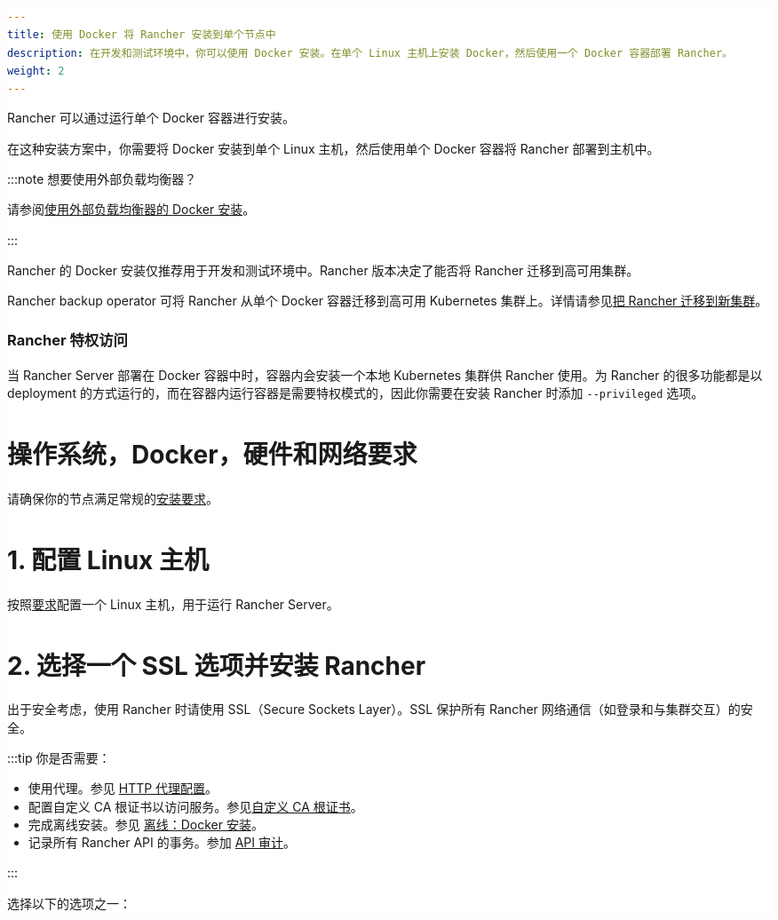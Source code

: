 ```yaml
---
title: 使用 Docker 将 Rancher 安装到单个节点中
description: 在开发和测试环境中，你可以使用 Docker 安装。在单个 Linux 主机上安装 Docker，然后使用一个 Docker 容器部署 Rancher。
weight: 2
---
```


Rancher 可以通过运行单个 Docker 容器进行安装。

在这种安装方案中，你需要将 Docker 安装到单个 Linux 主机，然后使用单个 Docker 容器将 Rancher 部署到主机中。

:::note 想要使用外部负载均衡器？

请参阅[使用外部负载均衡器的 Docker 安装](../getting-started/installation-and-upgrade/advanced-options/advanced-use-cases/configure-layer-7-nginx-load-balancer.md)。

:::

Rancher 的 Docker 安装仅推荐用于开发和测试环境中。Rancher 版本决定了能否将 Rancher 迁移到高可用集群。

Rancher backup operator 可将 Rancher 从单个 Docker 容器迁移到高可用 Kubernetes 集群上。详情请参见[把 Rancher 迁移到新集群](../how-to-guides/new-user-guides/backup-restore-and-disaster-recovery/migrate-rancher-to-new-cluster.md)。

### Rancher 特权访问

当 Rancher Server 部署在 Docker 容器中时，容器内会安装一个本地 Kubernetes 集群供 Rancher 使用。为 Rancher 的很多功能都是以 deployment 的方式运行的，而在容器内运行容器是需要特权模式的，因此你需要在安装 Rancher 时添加 `--privileged` 选项。

# 操作系统，Docker，硬件和网络要求

请确保你的节点满足常规的[安装要求](installation-requirements.md)。

# 1. 配置 Linux 主机

按照[要求](installation-requirements.md)配置一个 Linux 主机，用于运行 Rancher Server。

# 2. 选择一个 SSL 选项并安装 Rancher

出于安全考虑，使用 Rancher 时请使用 SSL（Secure Sockets Layer）。SSL 保护所有 Rancher 网络通信（如登录和与集群交互）的安全。

:::tip 你是否需要：

- 使用代理。参见 [HTTP 代理配置](../reference-guides/single-node-rancher-in-docker/http-proxy-configuration.md)。
- 配置自定义 CA 根证书以访问服务。参见[自定义 CA 根证书](../reference-guides/single-node-rancher-in-docker/advanced-options.md#自定义-ca-证书)。
- 完成离线安装。参见 [离线：Docker 安装](air-gapped-helm-cli-install.md)。
- 记录所有 Rancher API 的事务。参加 [API 审计](../reference-guides/single-node-rancher-in-docker/advanced-options.md#api-审计日志)。

:::

选择以下的选项之一：
